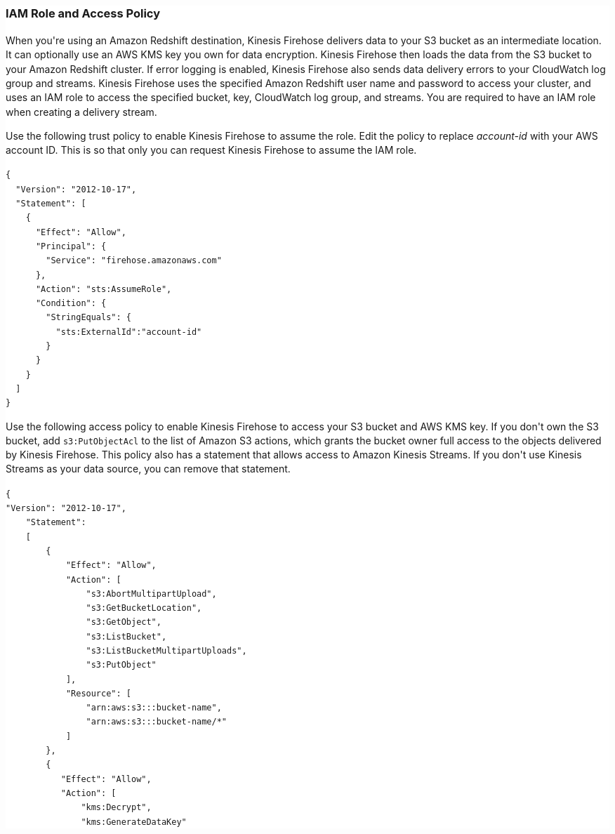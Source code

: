 ### IAM Role and Access Policy<a name="using-iam-rs-policy"></a>

When you're using an Amazon Redshift destination, Kinesis Firehose delivers data to your S3 bucket as an intermediate location\. It can optionally use an AWS KMS key you own for data encryption\. Kinesis Firehose then loads the data from the S3 bucket to your Amazon Redshift cluster\. If error logging is enabled, Kinesis Firehose also sends data delivery errors to your CloudWatch log group and streams\. Kinesis Firehose uses the specified Amazon Redshift user name and password to access your cluster, and uses an IAM role to access the specified bucket, key, CloudWatch log group, and streams\. You are required to have an IAM role when creating a delivery stream\.

Use the following trust policy to enable Kinesis Firehose to assume the role\. Edit the policy to replace *account\-id* with your AWS account ID\. This is so that only you can request Kinesis Firehose to assume the IAM role\.

```
{
  "Version": "2012-10-17",
  "Statement": [
    {
      "Effect": "Allow",
      "Principal": {
        "Service": "firehose.amazonaws.com"
      },
      "Action": "sts:AssumeRole",
      "Condition": {
        "StringEquals": {
          "sts:ExternalId":"account-id"
        }
      }
    }
  ]
}
```

Use the following access policy to enable Kinesis Firehose to access your S3 bucket and AWS KMS key\. If you don't own the S3 bucket, add `s3:PutObjectAcl` to the list of Amazon S3 actions, which grants the bucket owner full access to the objects delivered by Kinesis Firehose\. This policy also has a statement that allows access to Amazon Kinesis Streams\. If you don't use Kinesis Streams as your data source, you can remove that statement\.

```
{
"Version": "2012-10-17",  
    "Statement":
    [    
        {      
            "Effect": "Allow",
            "Action": [        
                "s3:AbortMultipartUpload",        
                "s3:GetBucketLocation",        
                "s3:GetObject",        
                "s3:ListBucket",        
                "s3:ListBucketMultipartUploads",        
                "s3:PutObject"
            ],      
            "Resource": [        
                "arn:aws:s3:::bucket-name",
                "arn:aws:s3:::bucket-name/*"		    
            ]    
        },
        {
           "Effect": "Allow",
           "Action": [
               "kms:Decrypt",
               "kms:GenerateDataKey"
```